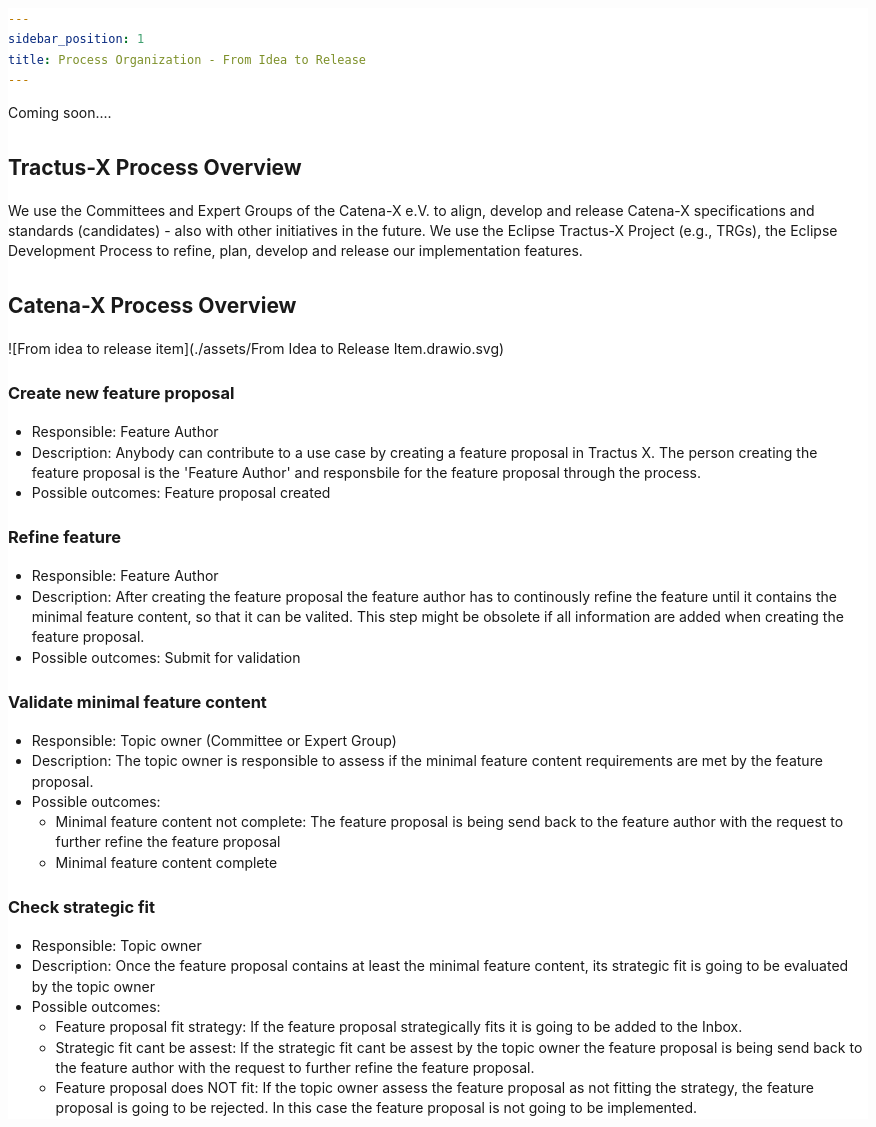 ```yaml
---
sidebar_position: 1
title: Process Organization - From Idea to Release
---
```


Coming soon....

## Tractus-X Process Overview

We use the Committees and Expert Groups of the Catena-X e.V. to align, develop and release Catena-X specifications and standards (candidates) - also with other initiatives in the future. We use the Eclipse Tractus-X Project (e.g., TRGs), the Eclipse Development Process to refine, plan, develop and release our implementation features.

## Catena-X Process Overview

![From idea to release item](./assets/From Idea to Release Item.drawio.svg)

### Create new feature proposal

- Responsible: Feature Author
- Description: Anybody can contribute to a use case by creating a feature proposal in Tractus X. The person creating the feature proposal is the 'Feature Author' and responsbile for the feature proposal through the process.
- Possible outcomes: Feature proposal created

### Refine feature

- Responsible: Feature Author
- Description: After creating the feature proposal the feature author has to continously refine the feature until it contains the minimal feature content, so that it can be valited. This step might be obsolete if all information are added when creating the feature proposal.
- Possible outcomes: Submit for validation

### Validate minimal feature content

- Responsible: Topic owner (Committee or Expert Group)
- Description: The topic owner is responsible to assess if the minimal feature content requirements are met by the feature proposal.
- Possible outcomes:
  - Minimal feature content not complete: The feature proposal is being send back to the feature author with the request to further refine the feature proposal
  - Minimal feature content complete

### Check strategic fit

- Responsible: Topic owner
- Description: Once the feature proposal contains at least the minimal feature content, its strategic fit is going to be evaluated by the topic owner
- Possible outcomes:
  - Feature proposal fit strategy: If the feature proposal strategically fits it is going to be added to the Inbox.
  - Strategic fit cant be assest: If the strategic fit cant be assest by the topic owner the feature proposal is being send back to the feature author with the request to further refine the feature proposal.
  - Feature proposal does NOT fit: If the topic owner assess the feature proposal as not fitting the strategy, the feature proposal is going to be rejected. In this case the feature proposal is not going to be implemented.

